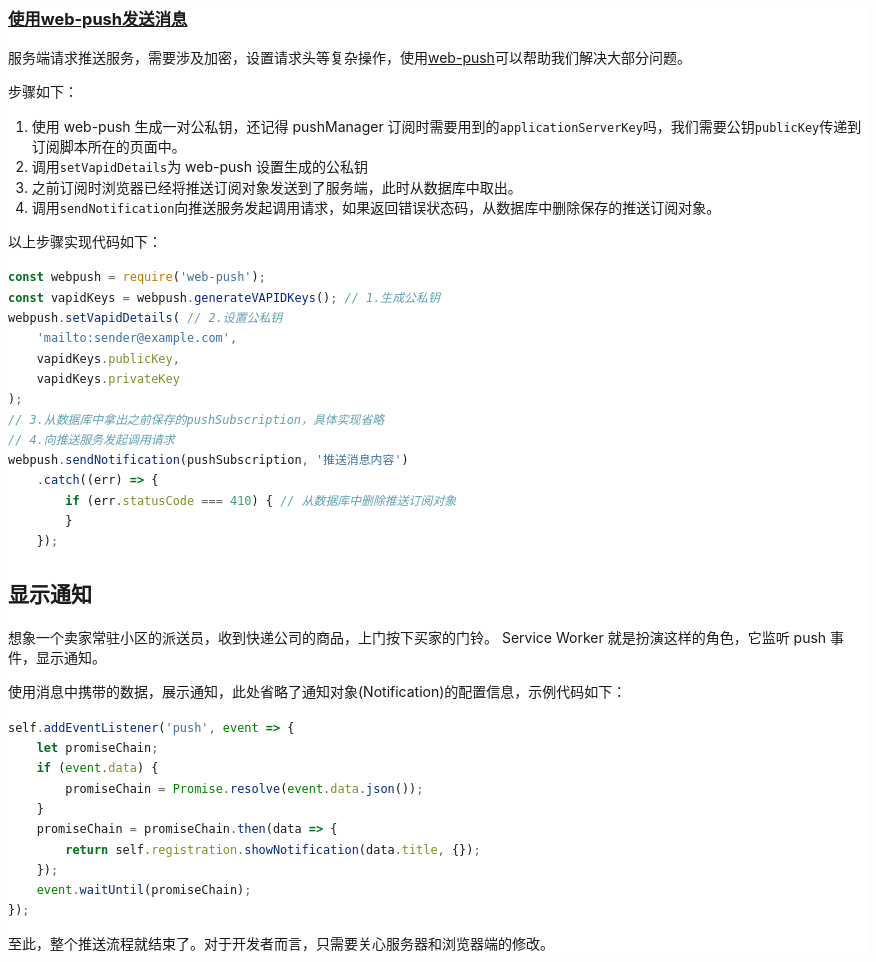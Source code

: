 ### [使用web-push发送消息](#web-push)

服务端请求推送服务，需要涉及加密，设置请求头等复杂操作，使用[web-push](https://github.com/web-push-libs/web-push)可以帮助我们解决大部分问题。

步骤如下：
1. 使用 web-push 生成一对公私钥，还记得 pushManager 订阅时需要用到的`applicationServerKey`吗，我们需要公钥`publicKey`传递到订阅脚本所在的页面中。
2. 调用`setVapidDetails`为 web-push 设置生成的公私钥
3. 之前订阅时浏览器已经将推送订阅对象发送到了服务端，此时从数据库中取出。
4. 调用`sendNotification`向推送服务发起调用请求，如果返回错误状态码，从数据库中删除保存的推送订阅对象。

以上步骤实现代码如下：
``` javascript
const webpush = require('web-push');
const vapidKeys = webpush.generateVAPIDKeys(); // 1.生成公私钥
webpush.setVapidDetails( // 2.设置公私钥
    'mailto:sender@example.com',
    vapidKeys.publicKey,
    vapidKeys.privateKey
);
// 3.从数据库中拿出之前保存的pushSubscription，具体实现省略
// 4.向推送服务发起调用请求
webpush.sendNotification(pushSubscription, '推送消息内容')
    .catch((err) => {
        if (err.statusCode === 410) { // 从数据库中删除推送订阅对象
        }
    });
```

## 显示通知

想象一个卖家常驻小区的派送员，收到快递公司的商品，上门按下买家的门铃。
Service Worker 就是扮演这样的角色，它监听 push 事件，显示通知。

使用消息中携带的数据，展示通知，此处省略了通知对象(Notification)的配置信息，示例代码如下：
``` javascript
self.addEventListener('push', event => {
    let promiseChain;
    if (event.data) {
        promiseChain = Promise.resolve(event.data.json());
    }
    promiseChain = promiseChain.then(data => {
        return self.registration.showNotification(data.title, {});
    });
    event.waitUntil(promiseChain);
});
```

至此，整个推送流程就结束了。对于开发者而言，只需要关心服务器和浏览器端的修改。
